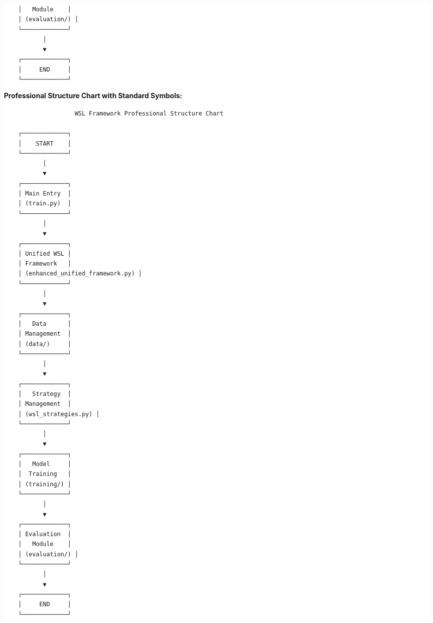 ```
    │   Module    │
    │ (evaluation/) │
    └─────────────┘
           │
           ▼
    ┌─────────────┐
    │     END     │
    └─────────────┘
```

**Professional Structure Chart with Standard Symbols:**

```
                    WSL Framework Professional Structure Chart
                        
    ┌─────────────┐
    │    START    │
    └─────────────┘
           │
           ▼
    ┌─────────────┐
    │ Main Entry  │
    │ (train.py)  │
    └─────────────┘
           │
           ▼
    ┌─────────────┐
    │ Unified WSL │
    │ Framework   │
    │ (enhanced_unified_framework.py) │
    └─────────────┘
           │
           ▼
    ┌─────────────┐
    │   Data      │
    │ Management  │
    │ (data/)     │
    └─────────────┘
           │
           ▼
    ┌─────────────┐
    │   Strategy  │
    │ Management  │
    │ (wsl_strategies.py) │
    └─────────────┘
           │
           ▼
    ┌─────────────┐
    │   Model     │
    │  Training   │
    │ (training/) │
    └─────────────┘
           │
           ▼
    ┌─────────────┐
    │ Evaluation  │
    │   Module    │
    │ (evaluation/) │
    └─────────────┘
           │
           ▼
    ┌─────────────┐
    │     END     │
    └─────────────┘
```